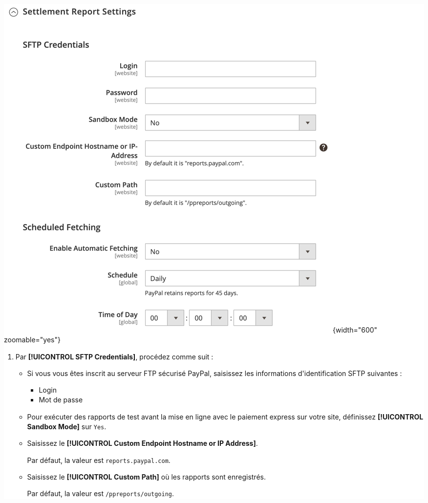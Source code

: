    ![Paramètres du rapport de règlement](../configuration-reference/sales/assets/payment-methods-paypal-payments-advanced-settlement-report-settings.png){width="600" zoomable="yes"}

1. Par **[!UICONTROL SFTP Credentials]**, procédez comme suit :

   - Si vous vous êtes inscrit au serveur FTP sécurisé PayPal, saisissez les informations d&#39;identification SFTP suivantes :

      - Login
      - Mot de passe

   - Pour exécuter des rapports de test avant la mise en ligne avec le paiement express sur votre site, définissez **[!UICONTROL Sandbox Mode]** sur `Yes`.

   - Saisissez le **[!UICONTROL Custom Endpoint Hostname or IP Address]**.

     Par défaut, la valeur est `reports.paypal.com`.

   - Saisissez le **[!UICONTROL Custom Path]** où les rapports sont enregistrés.

     Par défaut, la valeur est `/ppreports/outgoing`.


[1]: https://www.paypal.com/webapps/mpp/how-to-sell-online
[2]: https://www.paypalobjects.com/en_AU/vhelp/paypalmanager_help/credit_card_numbers.htm
[3]: https://developer.paypal.com/docs/api-basics/sandbox/
[4]: https://developer.paypal.com/docs/paypal-payments-standard/mobile-paypal-payments-standard/
